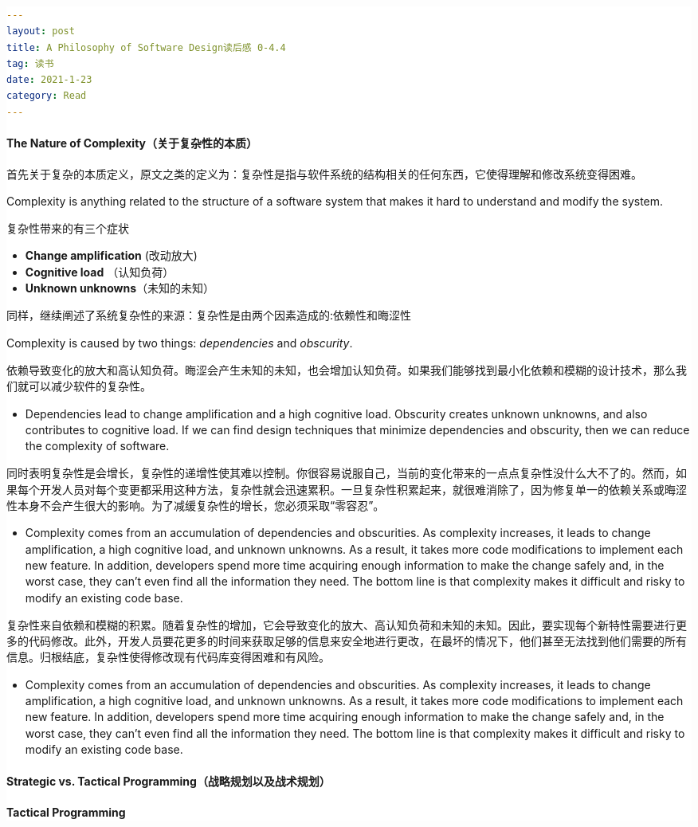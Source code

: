 ```yaml
---
layout: post
title: A Philosophy of Software Design读后感 0-4.4
tag: 读书
date: 2021-1-23
category: Read
---
```


#### **The Nature of Complexity**（关于复杂性的本质）

首先关于复杂的本质定义，原文之类的定义为：复杂性是指与软件系统的结构相关的任何东西，它使得理解和修改系统变得困难。

Complexity is anything related to the structure of a software system that makes it hard to understand and modify the system. 

复杂性带来的有三个症状

- **Change amplification** (改动放大)
- **Cognitive load** （认知负荷）
- **Unknown unknowns**（未知的未知）

同样，继续阐述了系统复杂性的来源：复杂性是由两个因素造成的:依赖性和晦涩性

Complexity is caused by two things: *dependencies* and *obscurity*.

依赖导致变化的放大和高认知负荷。晦涩会产生未知的未知，也会增加认知负荷。如果我们能够找到最小化依赖和模糊的设计技术，那么我们就可以减少软件的复杂性。

- Dependencies lead to change amplification and a high cognitive load. Obscurity creates unknown unknowns, and also contributes to cognitive load. If we can find design techniques that minimize dependencies and obscurity, then we can reduce the complexity of software.

同时表明复杂性是会增长，复杂性的递增性使其难以控制。你很容易说服自己，当前的变化带来的一点点复杂性没什么大不了的。然而，如果每个开发人员对每个变更都采用这种方法，复杂性就会迅速累积。一旦复杂性积累起来，就很难消除了，因为修复单一的依赖关系或晦涩性本身不会产生很大的影响。为了减缓复杂性的增长，您必须采取“零容忍”。

- Complexity comes from an accumulation of dependencies and obscurities. As complexity increases, it leads to change amplification, a high cognitive load, and unknown unknowns. As a result, it takes more code modifications to implement each new feature. In addition, developers spend more time acquiring enough information to make the change safely and, in the worst case, they can’t even find all the information they need. The bottom line is that complexity makes it difficult and risky to modify an existing code base.

复杂性来自依赖和模糊的积累。随着复杂性的增加，它会导致变化的放大、高认知负荷和未知的未知。因此，要实现每个新特性需要进行更多的代码修改。此外，开发人员要花更多的时间来获取足够的信息来安全地进行更改，在最坏的情况下，他们甚至无法找到他们需要的所有信息。归根结底，复杂性使得修改现有代码库变得困难和有风险。

- Complexity comes from an accumulation of dependencies and obscurities. As complexity increases, it leads to change amplification, a high cognitive load, and unknown unknowns. As a result, it takes more code modifications to implement each new feature. In addition, developers spend more time acquiring enough information to make the change safely and, in the worst case, they can’t even find all the information they need. The bottom line is that complexity makes it difficult and risky to modify an existing code base.

#### **Strategic vs. Tactical Programming**（战略规划以及战术规划）

**Tactical Programming**
